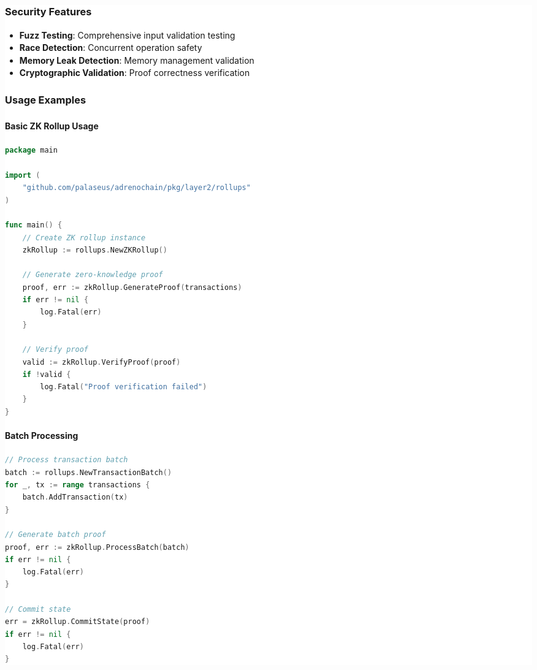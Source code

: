 ### **Security Features**
- **Fuzz Testing**: Comprehensive input validation testing
- **Race Detection**: Concurrent operation safety
- **Memory Leak Detection**: Memory management validation
- **Cryptographic Validation**: Proof correctness verification

### **Usage Examples**

#### **Basic ZK Rollup Usage**
```go
package main

import (
    "github.com/palaseus/adrenochain/pkg/layer2/rollups"
)

func main() {
    // Create ZK rollup instance
    zkRollup := rollups.NewZKRollup()
    
    // Generate zero-knowledge proof
    proof, err := zkRollup.GenerateProof(transactions)
    if err != nil {
        log.Fatal(err)
    }
    
    // Verify proof
    valid := zkRollup.VerifyProof(proof)
    if !valid {
        log.Fatal("Proof verification failed")
    }
}
```

#### **Batch Processing**
```go
// Process transaction batch
batch := rollups.NewTransactionBatch()
for _, tx := range transactions {
    batch.AddTransaction(tx)
}

// Generate batch proof
proof, err := zkRollup.ProcessBatch(batch)
if err != nil {
    log.Fatal(err)
}

// Commit state
err = zkRollup.CommitState(proof)
if err != nil {
    log.Fatal(err)
}
```

